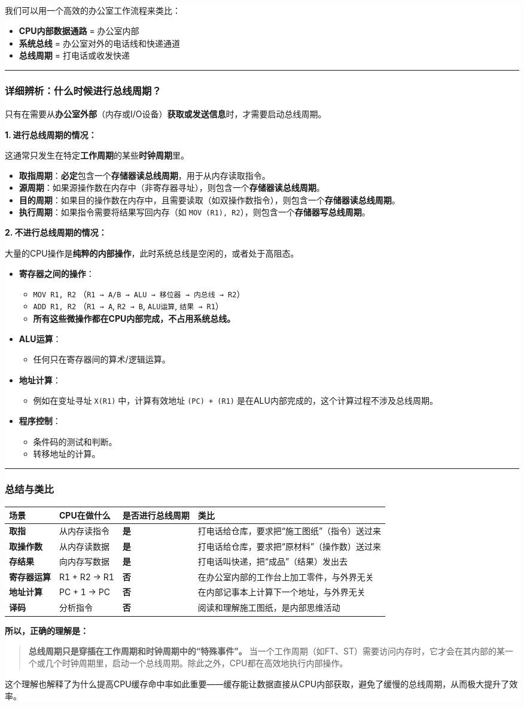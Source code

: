 我们可以用一个高效的办公室工作流程来类比：

*   **CPU内部数据通路** = 办公室内部
*   **系统总线** = 办公室对外的电话线和快递通道
*   **总线周期** = 打电话或收发快递

---

### 详细辨析：什么时候进行总线周期？

只有在需要从**办公室外部**（内存或I/O设备）**获取或发送信息**时，才需要启动总线周期。

**1. 进行总线周期的情况：**

这通常只发生在特定**工作周期**的某些**时钟周期**里。

*   **取指周期**：**必定**包含一个**存储器读总线周期**，用于从内存读取指令。
*   **源周期**：如果源操作数在内存中（非寄存器寻址），则包含一个**存储器读总线周期**。
*   **目的周期**：如果目的操作数在内存中，且需要读取（如双操作数指令），则包含一个**存储器读总线周期**。
*   **执行周期**：如果指令需要将结果写回内存（如 `MOV (R1), R2`），则包含一个**存储器写总线周期**。

**2. 不进行总线周期的情况：**

大量的CPU操作是**纯粹的内部操作**，此时系统总线是空闲的，或者处于高阻态。

*   **寄存器之间的操作**：
    *   `MOV R1, R2` （`R1 → A/B → ALU → 移位器 → 内总线 → R2`）
    *   `ADD R1, R2` （`R1 → A`, `R2 → B`, `ALU运算`, `结果 → R1`）
    *   **所有这些微操作都在CPU内部完成，不占用系统总线。**

*   **ALU运算**：
    *   任何只在寄存器间的算术/逻辑运算。

*   **地址计算**：
    *   例如在变址寻址 `X(R1)` 中，计算有效地址 `(PC) + (R1)` 是在ALU内部完成的，这个计算过程不涉及总线周期。

*   **程序控制**：
    *   条件码的测试和判断。
    *   转移地址的计算。

---

### 总结与类比

| 场景 | CPU在做什么 | 是否进行总线周期 | 类比 |
| :--- | :--- | :--- | :--- |
| **取指** | 从内存读指令 | **是** | 打电话给仓库，要求把“施工图纸”（指令）送过来 |
| **取操作数** | 从内存读数据 | **是** | 打电话给仓库，要求把“原材料”（操作数）送过来 |
| **存结果** | 向内存写数据 | **是** | 打电话叫快递，把“成品”（结果）发出去 |
| **寄存器运算** | R1 + R2 → R1 | **否** | 在办公室内部的工作台上加工零件，与外界无关 |
| **地址计算** | PC + 1 → PC | **否** | 在内部记事本上计算下一个地址，与外界无关 |
| **译码** | 分析指令 | **否** | 阅读和理解施工图纸，是内部思维活动 |

**所以，正确的理解是：**

> **总线周期只是穿插在工作周期和时钟周期中的“特殊事件”。** 当一个工作周期（如FT、ST）需要访问内存时，它才会在其内部的某一个或几个时钟周期里，启动一个总线周期。除此之外，CPU都在高效地执行内部操作。

这个理解也解释了为什么提高CPU缓存命中率如此重要——缓存能让数据直接从CPU内部获取，避免了缓慢的总线周期，从而极大提升了效率。